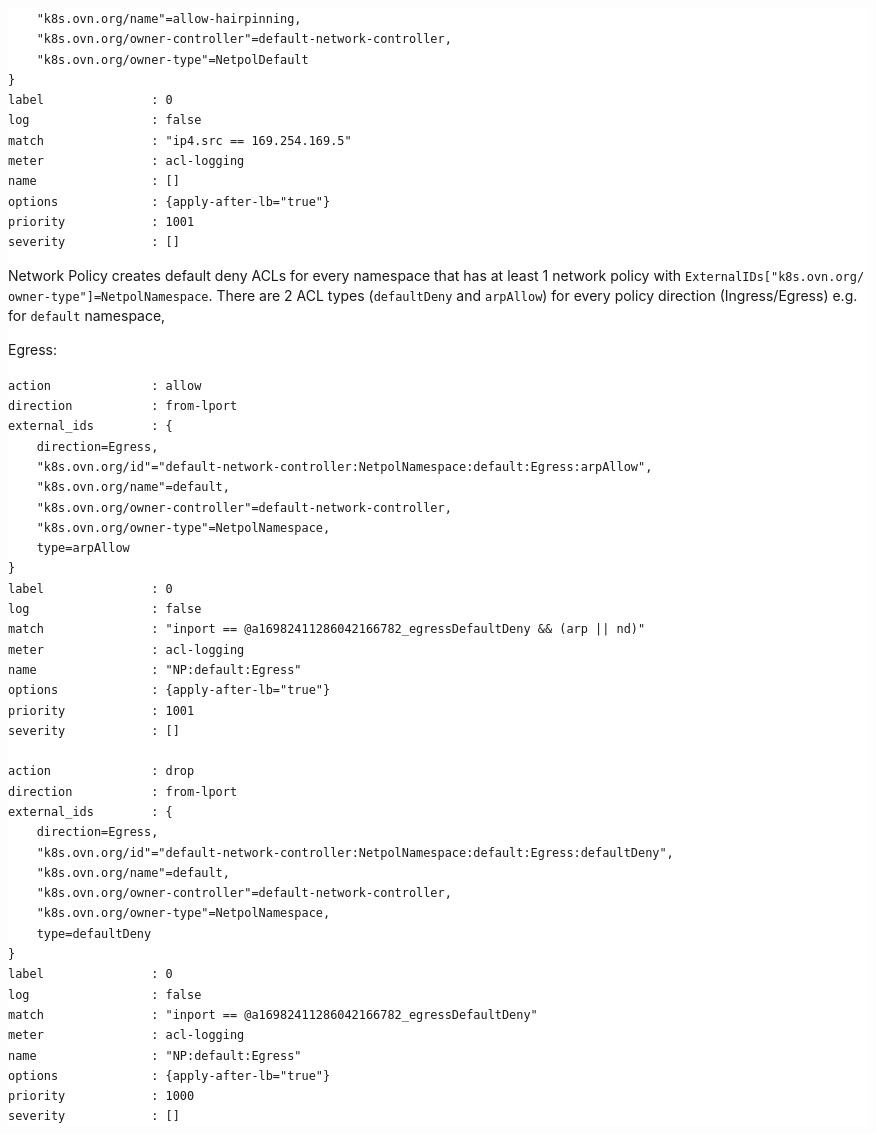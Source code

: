 ```
    "k8s.ovn.org/name"=allow-hairpinning, 
    "k8s.ovn.org/owner-controller"=default-network-controller, 
    "k8s.ovn.org/owner-type"=NetpolDefault
}
label               : 0
log                 : false
match               : "ip4.src == 169.254.169.5"
meter               : acl-logging
name                : []
options             : {apply-after-lb="true"}
priority            : 1001
severity            : []
```

Network Policy creates default deny ACLs for every namespace that has at least 1 network policy with 
`ExternalIDs["k8s.ovn.org/owner-type"]=NetpolNamespace`.
There are 2 ACL types (`defaultDeny` and `arpAllow`) for every policy direction (Ingress/Egress) e.g. for `default` namespace,

Egress:
```
action              : allow
direction           : from-lport
external_ids        : {
    direction=Egress, 
    "k8s.ovn.org/id"="default-network-controller:NetpolNamespace:default:Egress:arpAllow", 
    "k8s.ovn.org/name"=default, 
    "k8s.ovn.org/owner-controller"=default-network-controller, 
    "k8s.ovn.org/owner-type"=NetpolNamespace, 
    type=arpAllow
}
label               : 0
log                 : false
match               : "inport == @a16982411286042166782_egressDefaultDeny && (arp || nd)"
meter               : acl-logging
name                : "NP:default:Egress"
options             : {apply-after-lb="true"}
priority            : 1001
severity            : []

action              : drop
direction           : from-lport
external_ids        : {
    direction=Egress, 
    "k8s.ovn.org/id"="default-network-controller:NetpolNamespace:default:Egress:defaultDeny", 
    "k8s.ovn.org/name"=default, 
    "k8s.ovn.org/owner-controller"=default-network-controller, 
    "k8s.ovn.org/owner-type"=NetpolNamespace, 
    type=defaultDeny
}
label               : 0
log                 : false
match               : "inport == @a16982411286042166782_egressDefaultDeny"
meter               : acl-logging
name                : "NP:default:Egress"
options             : {apply-after-lb="true"}
priority            : 1000
severity            : []
```

